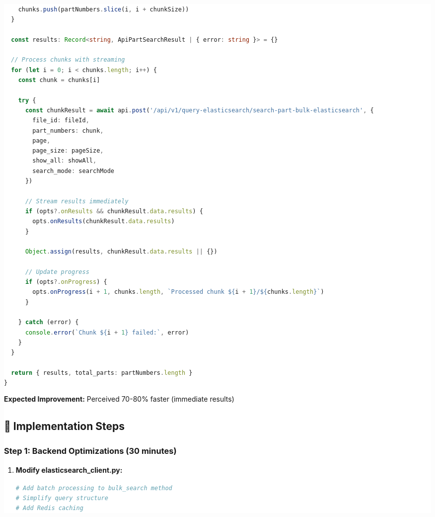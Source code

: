 ```typescript
    chunks.push(partNumbers.slice(i, i + chunkSize))
  }

  const results: Record<string, ApiPartSearchResult | { error: string }> = {}
  
  // Process chunks with streaming
  for (let i = 0; i < chunks.length; i++) {
    const chunk = chunks[i]
    
    try {
      const chunkResult = await api.post('/api/v1/query-elasticsearch/search-part-bulk-elasticsearch', {
        file_id: fileId,
        part_numbers: chunk,
        page,
        page_size: pageSize,
        show_all: showAll,
        search_mode: searchMode
      })
      
      // Stream results immediately
      if (opts?.onResults && chunkResult.data.results) {
        opts.onResults(chunkResult.data.results)
      }
      
      Object.assign(results, chunkResult.data.results || {})
      
      // Update progress
      if (opts?.onProgress) {
        opts.onProgress(i + 1, chunks.length, `Processed chunk ${i + 1}/${chunks.length}`)
      }
      
    } catch (error) {
      console.error(`Chunk ${i + 1} failed:`, error)
    }
  }
  
  return { results, total_parts: partNumbers.length }
}
```

**Expected Improvement:** Perceived 70-80% faster (immediate results)

## 🚀 Implementation Steps

### **Step 1: Backend Optimizations (30 minutes)**

1. **Modify elasticsearch_client.py:**
   ```bash
   # Add batch processing to bulk_search method
   # Simplify query structure
   # Add Redis caching
   ```
